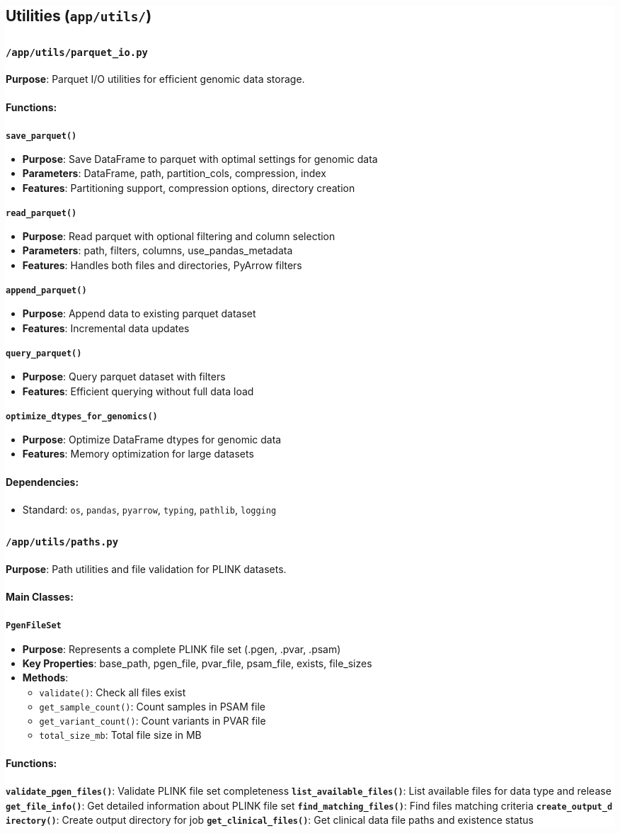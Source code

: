 ## Utilities (`app/utils/`)

### `/app/utils/parquet_io.py`

**Purpose**: Parquet I/O utilities for efficient genomic data storage.

#### Functions:

**`save_parquet()`**
- **Purpose**: Save DataFrame to parquet with optimal settings for genomic data
- **Parameters**: DataFrame, path, partition_cols, compression, index
- **Features**: Partitioning support, compression options, directory creation

**`read_parquet()`**
- **Purpose**: Read parquet with optional filtering and column selection
- **Parameters**: path, filters, columns, use_pandas_metadata
- **Features**: Handles both files and directories, PyArrow filters

**`append_parquet()`**
- **Purpose**: Append data to existing parquet dataset
- **Features**: Incremental data updates

**`query_parquet()`**
- **Purpose**: Query parquet dataset with filters
- **Features**: Efficient querying without full data load

**`optimize_dtypes_for_genomics()`**
- **Purpose**: Optimize DataFrame dtypes for genomic data
- **Features**: Memory optimization for large datasets

#### Dependencies:
- Standard: `os`, `pandas`, `pyarrow`, `typing`, `pathlib`, `logging`

### `/app/utils/paths.py`

**Purpose**: Path utilities and file validation for PLINK datasets.

#### Main Classes:

**`PgenFileSet`**
- **Purpose**: Represents a complete PLINK file set (.pgen, .pvar, .psam)
- **Key Properties**: base_path, pgen_file, pvar_file, psam_file, exists, file_sizes
- **Methods**: 
  - `validate()`: Check all files exist
  - `get_sample_count()`: Count samples in PSAM file
  - `get_variant_count()`: Count variants in PVAR file
  - `total_size_mb`: Total file size in MB

#### Functions:

**`validate_pgen_files()`**: Validate PLINK file set completeness
**`list_available_files()`**: List available files for data type and release
**`get_file_info()`**: Get detailed information about PLINK file set
**`find_matching_files()`**: Find files matching criteria
**`create_output_directory()`**: Create output directory for job
**`get_clinical_files()`**: Get clinical data file paths and existence status

